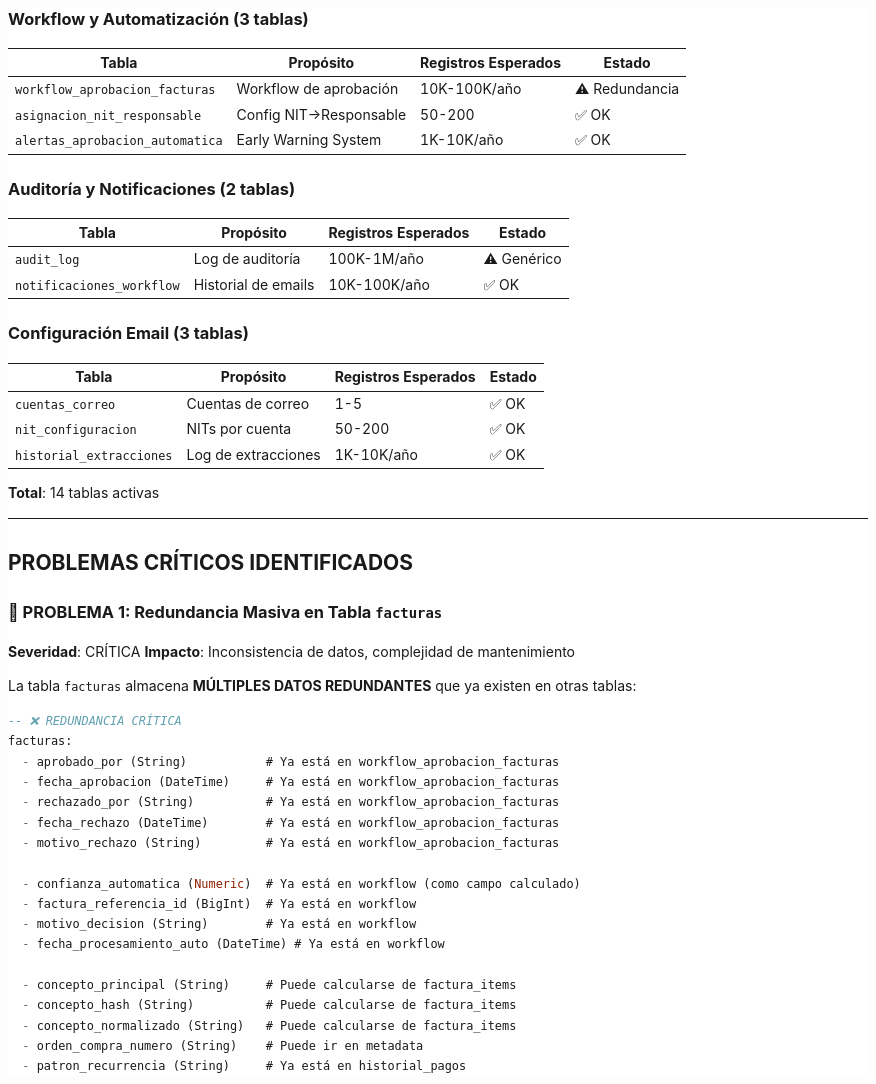 ### Workflow y Automatización (3 tablas)

| Tabla | Propósito | Registros Esperados | Estado |
|-------|-----------|---------------------|--------|
| `workflow_aprobacion_facturas` | Workflow de aprobación | 10K-100K/año | ⚠️ Redundancia |
| `asignacion_nit_responsable` | Config NIT→Responsable | 50-200 | ✅ OK |
| `alertas_aprobacion_automatica` | Early Warning System | 1K-10K/año | ✅ OK |

### Auditoría y Notificaciones (2 tablas)

| Tabla | Propósito | Registros Esperados | Estado |
|-------|-----------|---------------------|--------|
| `audit_log` | Log de auditoría | 100K-1M/año | ⚠️ Genérico |
| `notificaciones_workflow` | Historial de emails | 10K-100K/año | ✅ OK |

### Configuración Email (3 tablas)

| Tabla | Propósito | Registros Esperados | Estado |
|-------|-----------|---------------------|--------|
| `cuentas_correo` | Cuentas de correo | 1-5 | ✅ OK |
| `nit_configuracion` | NITs por cuenta | 50-200 | ✅ OK |
| `historial_extracciones` | Log de extracciones | 1K-10K/año | ✅ OK |

**Total**: 14 tablas activas

---

## PROBLEMAS CRÍTICOS IDENTIFICADOS

### 🔴 PROBLEMA 1: Redundancia Masiva en Tabla `facturas`

**Severidad**: CRÍTICA
**Impacto**: Inconsistencia de datos, complejidad de mantenimiento

La tabla `facturas` almacena **MÚLTIPLES DATOS REDUNDANTES** que ya existen en otras tablas:

```sql
-- ❌ REDUNDANCIA CRÍTICA
facturas:
  - aprobado_por (String)           # Ya está en workflow_aprobacion_facturas
  - fecha_aprobacion (DateTime)     # Ya está en workflow_aprobacion_facturas
  - rechazado_por (String)          # Ya está en workflow_aprobacion_facturas
  - fecha_rechazo (DateTime)        # Ya está en workflow_aprobacion_facturas
  - motivo_rechazo (String)         # Ya está en workflow_aprobacion_facturas

  - confianza_automatica (Numeric)  # Ya está en workflow (como campo calculado)
  - factura_referencia_id (BigInt)  # Ya está en workflow
  - motivo_decision (String)        # Ya está en workflow
  - fecha_procesamiento_auto (DateTime) # Ya está en workflow

  - concepto_principal (String)     # Puede calcularse de factura_items
  - concepto_hash (String)          # Puede calcularse de factura_items
  - concepto_normalizado (String)   # Puede calcularse de factura_items
  - orden_compra_numero (String)    # Puede ir en metadata
  - patron_recurrencia (String)     # Ya está en historial_pagos
```
